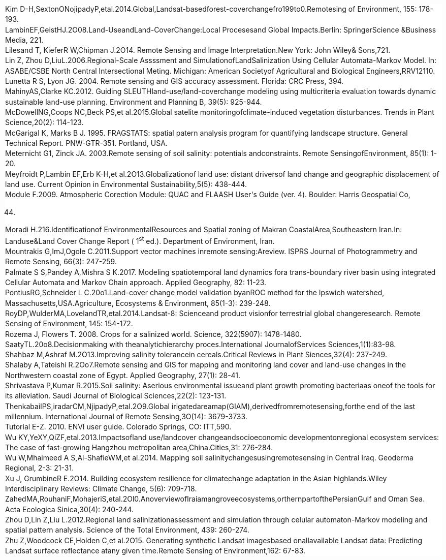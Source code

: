 Kim D-H,SextonONojipadyP,etal.2014.Global,Landsat-basedforest-coverchangefro199to0.Remotesing of Environment, 155: 178-193.   
LambinEF,GeistHJ.2O08.Land-UseandLand-CoverChange:Local Procesesand Global Impacts.Berlin: SpringerScience &Business Media, 221.   
Lilesand T, KieferR W,Chipman J.2O14. Remote Sensing and Image Interpretation.New York: John Wiley& Sons,721.   
Lin Z, Zhou D,LiuL.2006.Regional-Scale Assssment and SimulationofLandSalinization Using Cellular Automata-Markov Model. In: ASABE/CSBE North Central Intersectional Meting. Michigan: American Societyof Agricultural and Biological Engineers,RRV12110.   
Lunetta R S, Lyon JG. 2004. Remote sensing and GIS accuracy assessment. Florida: CRC Press, 394.   
MahinyAS,Clarke KC.2012. Guiding SLEUTHland-use/land-coverchange modeling using multicriteria evaluation towards dynamic sustainable land-use planning. Environment and Planning B, 39(5): 925-944.   
McDowellNG,Coops NC,Beck PS,et al.2015.Global satelite monitoringofclimate-induced vegetation disturbances. Trends in Plant Science,20(2): 114-123.   
McGarigal K, Marks B J. 1995. FRAGSTATS: spatial patern analysis program for quantifying landscape structure. General Technical Report. PNW-GTR-351. Portland, USA.   
Meternicht G1, Zinck JA. 2003.Remote sensing of soil salinity: potentials andconstraints. Remote SensingofEnvironment, 85(1): 1-20.   
Meyfroidt P,Lambin EF,Erb K-H,et al.2O13.Globalizationof land use: distant driversof land change and geographic displacement of land use. Current Opinion in Environmental Sustainability,5(5): 438-444.   
Module F.2009. Atmospheric Corection Module: QUAC and FLAASH User's Guide (ver. 4). Boulder: Harris Geospatial Co,

44.   
Moradi H.216.Identificationof EnvironmentalResources and Spatial zoning of Makran CoastalArea,Southeastern Iran.In: Landuse&Land Cover Change Report ( $1 ^ { \mathrm { s t } }$ ed.). Department of Environment, Iran.   
Mountrakis G,ImJ,Ogole C.2011.Support vector machines inremote sensing:Areview. ISPRS Journal of Photogrammetry and Remote Sensing, 66(3): 247-259.   
Palmate S S,Pandey A,Mishra S K.2017. Modeling spatiotemporal land dynamics fora trans-boundary river basin using integrated Cellular Automata and Markov Chain approach. Applied Geography, 82: 11-23.   
PontiusRG,Schneider L C.20o1.Land-cover change model validation byanROC method for the Ipswich watershed, Massachusetts,USA.Agriculture, Ecosystems & Environment, 85(1-3): 239-248.   
RoyDP,WulderMA,LovelandTR,etal.2014.Landsat-8: Scienceand product visionfor terrestrial global changeresearch. Remote Sensing of Environment, 145: 154-172.   
Rozema J, Flowers T. 2008. Crops for a salinized world. Science, 322(5907): 1478-1480.   
SaatyTL.20o8.Decisionmaking with theanalytichierarchy proces.International JournalofServices Sciences,1(1):83-98.   
Shahbaz M,Ashraf M.2O13.Improving salinity tolerancein cereals.Critical Reviews in Plant Siences,32(4): 237-249.   
Shalaby A,Tateishi R.2Oo7.Remote sensing and GIS for mapping and monitoring land cover and land-use changes in the Northwestern coastal zone of Egypt. Applied Geography, 27(1): 28-41.   
Shrivastava P,Kumar R.2015.Soil salinity: Aserious environmental issueand plant growth promoting bacteriaas oneof the tools for its alleviation. Saudi Journal of Biological Sciences,22(2): 123-131.   
ThenkabailPS,iradarCM,NjipadyP,etal.2O9.Global irigatedareamap(GIAM),derivedfromremotesensing,forthe end of the last millennium. International Journal of Remote Sensing,3O(14): 3679-3733.   
Tutorial E-Z. 2010. ENVI user guide. Colorado Springs, CO: ITT,590.   
Wu KY,YeXY,QiZF,etal.2013.Impactsofland use/landcover changeandsocioeconomic developmentonregional ecosystem services: The case of fast-growing Hangzhou metropolitan area,China.Cities,31: 276-284.   
Wu W,Mhaimeed A S,Al-ShafieWM,et al.2014. Mapping soil salinitychangesusingremotesensing in Central Iraq. Geoderma Regional, 2-3: 21-31.   
Xu J, GrumbineR E.2O14. Building ecosystem resilience for climatechange adaptation in the Asian highlands.Wiley Interdisciplinary Reviews: Climate Change, 5(6): 709-718.   
ZahedMA,RouhaniF,MohajeriS,etal.2Ol0.AnoverviewofIraiamangroveecosystems,orthernpartofthePersianGulf and Oman Sea. Acta Ecologica Sinica,30(4): 240-244.   
Zhou D,Lin Z,Liu L.2012.Regional land salinizationassessment and simulation through celular automaton-Markov modeling and spatial pattern analysis. Science of the Total Environment, 439: 260-274.   
Zhu Z,Woodcock CE,Holden C,et al.2O15. Generating synthetic Landsat imagesbased onallavailable Landsat data: Predicting Landsat surface reflectance atany given time.Remote Sensing of Environment,162: 67-83.